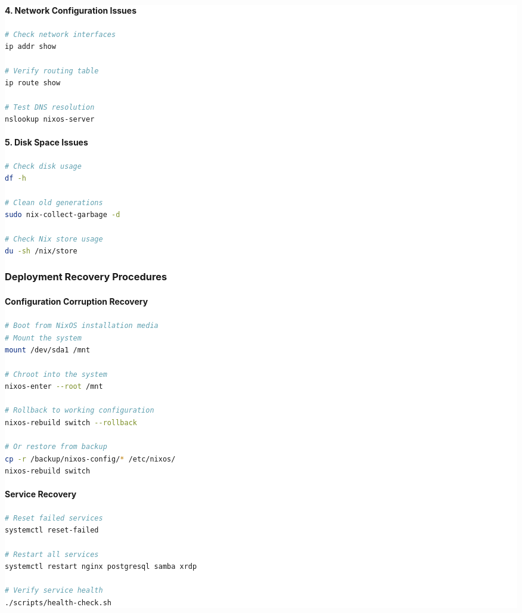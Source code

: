#### 4. Network Configuration Issues

```bash
# Check network interfaces
ip addr show

# Verify routing table
ip route show

# Test DNS resolution
nslookup nixos-server
```

#### 5. Disk Space Issues

```bash
# Check disk usage
df -h

# Clean old generations
sudo nix-collect-garbage -d

# Check Nix store usage
du -sh /nix/store
```

### Deployment Recovery Procedures

#### Configuration Corruption Recovery

```bash
# Boot from NixOS installation media
# Mount the system
mount /dev/sda1 /mnt

# Chroot into the system
nixos-enter --root /mnt

# Rollback to working configuration
nixos-rebuild switch --rollback

# Or restore from backup
cp -r /backup/nixos-config/* /etc/nixos/
nixos-rebuild switch
```

#### Service Recovery

```bash
# Reset failed services
systemctl reset-failed

# Restart all services
systemctl restart nginx postgresql samba xrdp

# Verify service health
./scripts/health-check.sh
```
